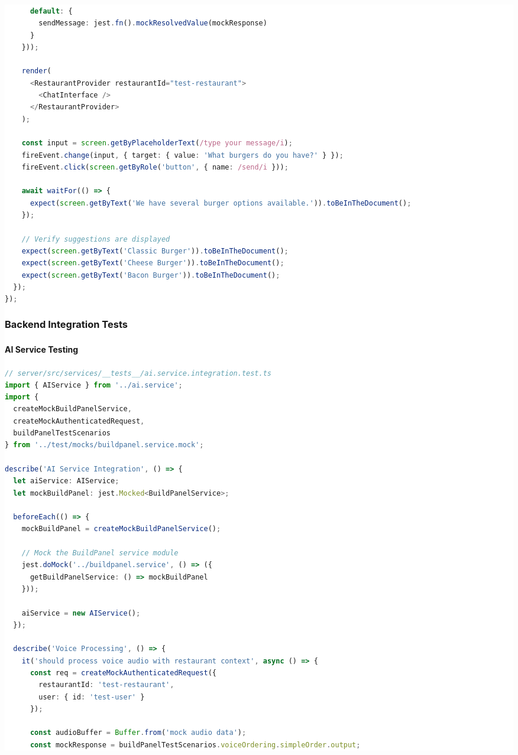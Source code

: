```typescript
      default: {
        sendMessage: jest.fn().mockResolvedValue(mockResponse)
      }
    }));

    render(
      <RestaurantProvider restaurantId="test-restaurant">
        <ChatInterface />
      </RestaurantProvider>
    );

    const input = screen.getByPlaceholderText(/type your message/i);
    fireEvent.change(input, { target: { value: 'What burgers do you have?' } });
    fireEvent.click(screen.getByRole('button', { name: /send/i }));

    await waitFor(() => {
      expect(screen.getByText('We have several burger options available.')).toBeInTheDocument();
    });

    // Verify suggestions are displayed
    expect(screen.getByText('Classic Burger')).toBeInTheDocument();
    expect(screen.getByText('Cheese Burger')).toBeInTheDocument();
    expect(screen.getByText('Bacon Burger')).toBeInTheDocument();
  });
});
```

### Backend Integration Tests

#### AI Service Testing
```typescript
// server/src/services/__tests__/ai.service.integration.test.ts
import { AIService } from '../ai.service';
import { 
  createMockBuildPanelService, 
  createMockAuthenticatedRequest,
  buildPanelTestScenarios
} from '../test/mocks/buildpanel.service.mock';

describe('AI Service Integration', () => {
  let aiService: AIService;
  let mockBuildPanel: jest.Mocked<BuildPanelService>;

  beforeEach(() => {
    mockBuildPanel = createMockBuildPanelService();
    
    // Mock the BuildPanel service module
    jest.doMock('../buildpanel.service', () => ({
      getBuildPanelService: () => mockBuildPanel
    }));

    aiService = new AIService();
  });

  describe('Voice Processing', () => {
    it('should process voice audio with restaurant context', async () => {
      const req = createMockAuthenticatedRequest({
        restaurantId: 'test-restaurant',
        user: { id: 'test-user' }
      });

      const audioBuffer = Buffer.from('mock audio data');
      const mockResponse = buildPanelTestScenarios.voiceOrdering.simpleOrder.output;
```